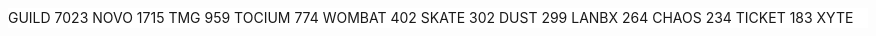    </td>
  </tr>
  <tr>
   <td>GUILD
   </td>
   <td>7023
   </td>
  </tr>
  <tr>
   <td>NOVO
   </td>
   <td>1715
   </td>
  </tr>
  <tr>
   <td>TMG
   </td>
   <td>959
   </td>
  </tr>
  <tr>
   <td>TOCIUM
   </td>
   <td>774
   </td>
  </tr>
  <tr>
   <td>WOMBAT
   </td>
   <td>402
   </td>
  </tr>
  <tr>
   <td>SKATE
   </td>
   <td>302
   </td>
  </tr>
  <tr>
   <td>DUST
   </td>
   <td>299
   </td>
  </tr>
  <tr>
   <td>LANBX
   </td>
   <td>264
   </td>
  </tr>
  <tr>
   <td>CHAOS
   </td>
   <td>234
   </td>
  </tr>
  <tr>
   <td>TICKET
   </td>
   <td>183
   </td>
  </tr>
  <tr>
   <td>XYTE